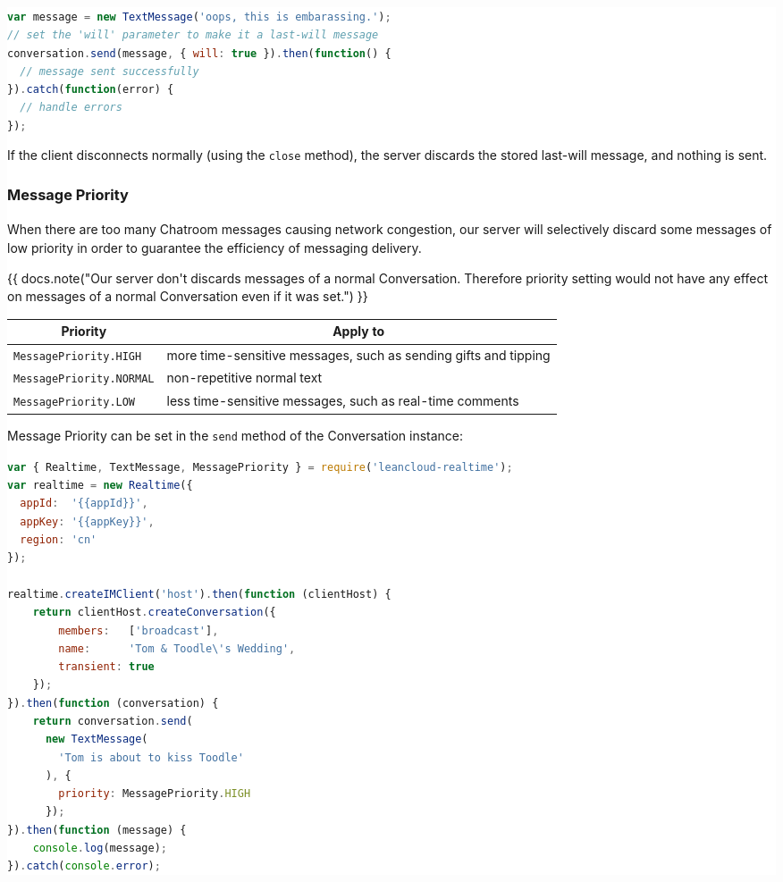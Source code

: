 ```javascript
var message = new TextMessage('oops, this is embarassing.');
// set the 'will' parameter to make it a last-will message
conversation.send(message, { will: true }).then(function() {
  // message sent successfully
}).catch(function(error) {
  // handle errors
});
```

If the client disconnects normally (using the `close` method), the server discards the stored last-will message, and nothing is sent.



### Message Priority

When there are too many Chatroom messages causing network congestion, our server will selectively discard some messages of low priority in order to guarantee the efficiency of messaging delivery.

{{ docs.note("Our server don't discards messages of a normal Conversation. Therefore priority setting would not have any effect on messages of a normal Conversation even if it was set.") }}

| Priority                 | Apply to                          |
| ------------------------ | --------------------------------- |
| `MessagePriority.HIGH`   | more time-sensitive messages, such as sending gifts and tipping |
| `MessagePriority.NORMAL` | non-repetitive normal text               |
| `MessagePriority.LOW`    | less time-sensitive messages, such as real-time comments     |

Message Priority can be set in the `send` method of the Conversation instance:

```js
var { Realtime, TextMessage, MessagePriority } = require('leancloud-realtime');
var realtime = new Realtime({
  appId:  '{{appId}}',
  appKey: '{{appKey}}',
  region: 'cn'
});

realtime.createIMClient('host').then(function (clientHost) {
    return clientHost.createConversation({
        members:   ['broadcast'],
        name:      'Tom & Toodle\'s Wedding',
        transient: true
    });
}).then(function (conversation) {
    return conversation.send(
      new TextMessage(
        'Tom is about to kiss Toodle'
      ), {
        priority: MessagePriority.HIGH
      });
}).then(function (message) {
    console.log(message);
}).catch(console.error);
```


[messaging-settings]: https://leancloud.cn/dashboard/messaging.html?appid={{appid}}#/message/realtime/conf
[contact-support]: emailto:support@leancloud.rocks